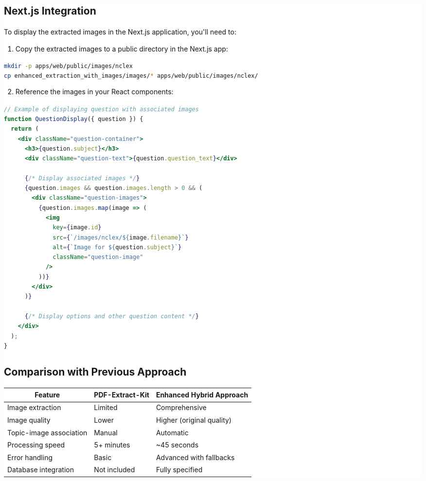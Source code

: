 ## Next.js Integration

To display the extracted images in the Next.js application, you'll need to:

1. Copy the extracted images to a public directory in the Next.js app:

```bash
mkdir -p apps/web/public/images/nclex
cp enhanced_extraction_with_images/images/* apps/web/public/images/nclex/
```

2. Reference the images in your React components:

```jsx
// Example of displaying question with associated images
function QuestionDisplay({ question }) {
  return (
    <div className="question-container">
      <h3>{question.subject}</h3>
      <div className="question-text">{question.question_text}</div>
      
      {/* Display associated images */}
      {question.images && question.images.length > 0 && (
        <div className="question-images">
          {question.images.map(image => (
            <img 
              key={image.id}
              src={`/images/nclex/${image.filename}`}
              alt={`Image for ${question.subject}`}
              className="question-image"
            />
          ))}
        </div>
      )}
      
      {/* Display options and other question content */}
    </div>
  );
}
```

## Comparison with Previous Approach

| Feature | PDF-Extract-Kit | Enhanced Hybrid Approach |
|---------|----------------|--------------------------|
| Image extraction | Limited | Comprehensive |
| Image quality | Lower | Higher (original quality) |
| Topic-image association | Manual | Automatic |
| Processing speed | 5+ minutes | ~45 seconds |
| Error handling | Basic | Advanced with fallbacks |
| Database integration | Not included | Fully specified |
